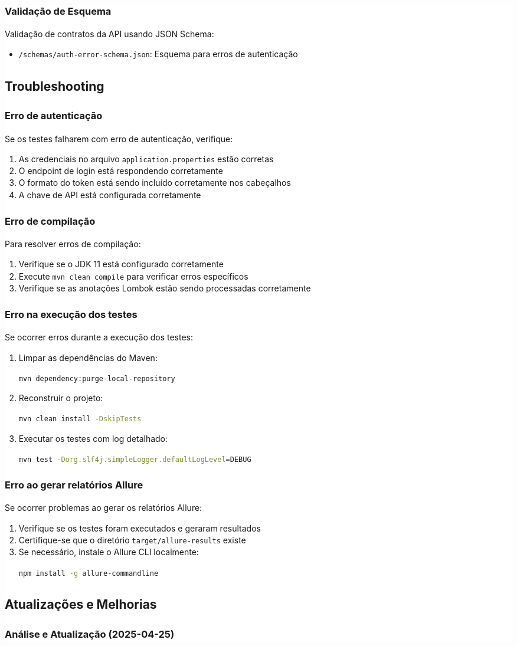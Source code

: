 ### Validação de Esquema
Validação de contratos da API usando JSON Schema:
- `/schemas/auth-error-schema.json`: Esquema para erros de autenticação

## Troubleshooting

### Erro de autenticação
Se os testes falharem com erro de autenticação, verifique:

1. As credenciais no arquivo `application.properties` estão corretas
2. O endpoint de login está respondendo corretamente
3. O formato do token está sendo incluído corretamente nos cabeçalhos
4. A chave de API está configurada corretamente

### Erro de compilação
Para resolver erros de compilação:

1. Verifique se o JDK 11 está configurado corretamente
2. Execute `mvn clean compile` para verificar erros específicos
3. Verifique se as anotações Lombok estão sendo processadas corretamente

### Erro na execução dos testes
Se ocorrer erros durante a execução dos testes:

1. Limpar as dependências do Maven:
   ```bash
   mvn dependency:purge-local-repository
   ```

2. Reconstruir o projeto:
   ```bash
   mvn clean install -DskipTests
   ```

3. Executar os testes com log detalhado:
   ```bash
   mvn test -Dorg.slf4j.simpleLogger.defaultLogLevel=DEBUG
   ```

### Erro ao gerar relatórios Allure
Se ocorrer problemas ao gerar os relatórios Allure:

1. Verifique se os testes foram executados e geraram resultados
2. Certifique-se que o diretório `target/allure-results` existe
3. Se necessário, instale o Allure CLI localmente:
   ```bash
   npm install -g allure-commandline
   ```

## Atualizações e Melhorias

### Análise e Atualização (2025-04-25)
